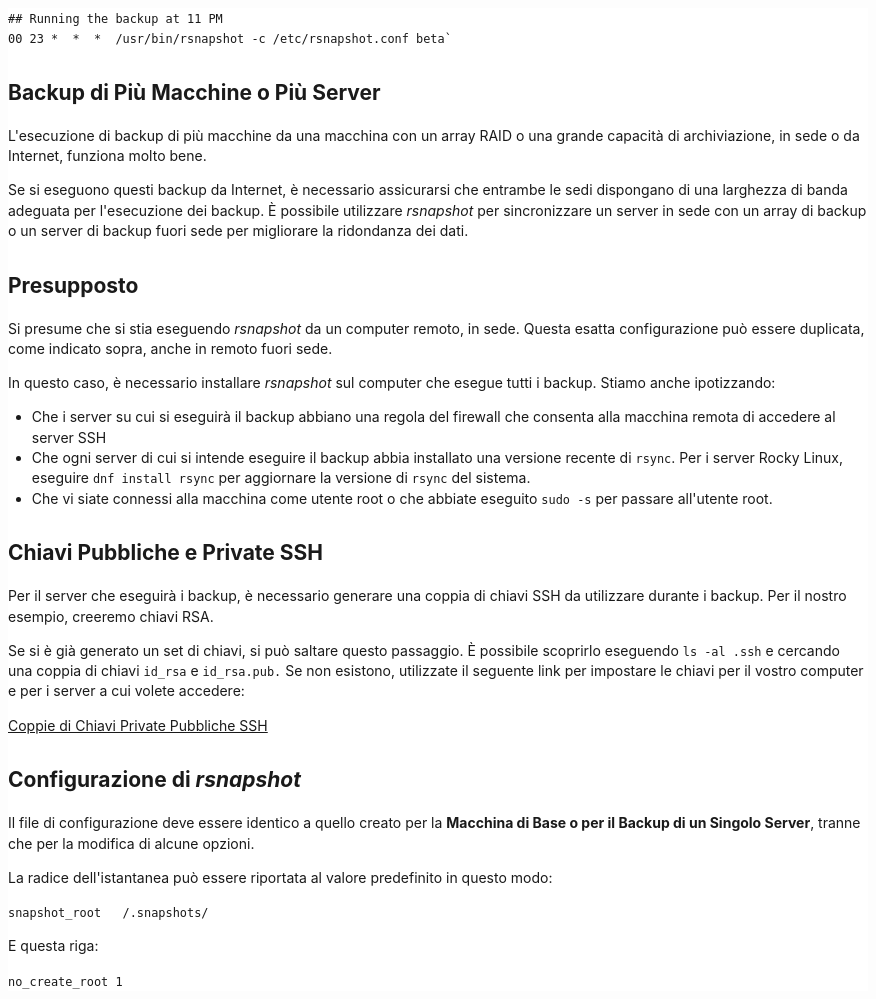 ```
## Running the backup at 11 PM
00 23 *  *  *  /usr/bin/rsnapshot -c /etc/rsnapshot.conf beta`
```

## Backup di Più Macchine o Più Server

L'esecuzione di backup di più macchine da una macchina con un array RAID o una grande capacità di archiviazione, in sede o da Internet, funziona molto bene.

Se si eseguono questi backup da Internet, è necessario assicurarsi che entrambe le sedi dispongano di una larghezza di banda adeguata per l'esecuzione dei backup. È possibile utilizzare _rsnapshot_ per sincronizzare un server in sede con un array di backup o un server di backup fuori sede per migliorare la ridondanza dei dati.

## Presupposto

Si presume che si stia eseguendo _rsnapshot_ da un computer remoto, in sede. Questa esatta configurazione può essere duplicata, come indicato sopra, anche in remoto fuori sede.

In questo caso, è necessario installare _rsnapshot_ sul computer che esegue tutti i backup. Stiamo anche ipotizzando:

* Che i server su cui si eseguirà il backup abbiano una regola del firewall che consenta alla macchina remota di accedere al server SSH
* Che ogni server di cui si intende eseguire il backup abbia installato una versione recente di `rsync`. Per i server Rocky Linux, eseguire `dnf install rsync` per aggiornare la versione di `rsync` del sistema.
* Che vi siate connessi alla macchina come utente root o che abbiate eseguito `sudo -s` per passare all'utente root.

## Chiavi Pubbliche e Private SSH

Per il server che eseguirà i backup, è necessario generare una coppia di chiavi SSH da utilizzare durante i backup. Per il nostro esempio, creeremo chiavi RSA.

Se si è già generato un set di chiavi, si può saltare questo passaggio. È possibile scoprirlo eseguendo `ls -al .ssh` e cercando una coppia di chiavi `id_rsa` e `id_rsa.pub.`  Se non esistono, utilizzate il seguente link per impostare le chiavi per il vostro computer e per i server a cui volete accedere:

[Coppie di Chiavi Private Pubbliche SSH](../security/ssh_public_private_keys.md)

## Configurazione di _rsnapshot_

Il file di configurazione deve essere identico a quello creato per la **Macchina di Base o per il Backup di un Singolo Server**, tranne che per la modifica di alcune opzioni.

La radice dell'istantanea può essere riportata al valore predefinito in questo modo:

`snapshot_root   /.snapshots/`

E questa riga:

`no_create_root 1`
